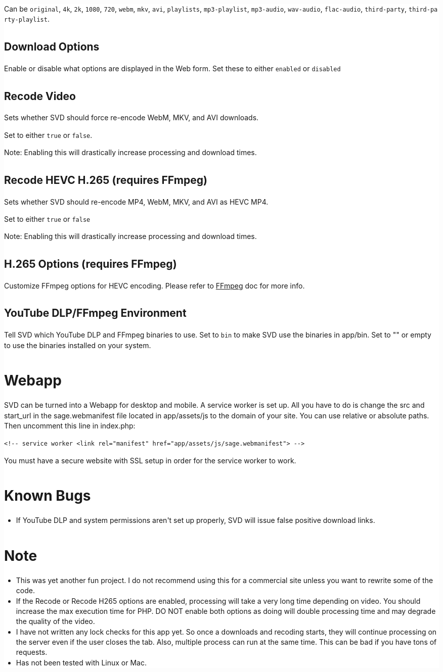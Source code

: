 Can be `original`, `4k`, `2k`, `1080`, `720`, `webm`, `mkv`, `avi`, `playlists`, `mp3-playlist`, `mp3-audio`, `wav-audio`, `flac-audio`, `third-party`, `third-party-playlist`.

## Download Options
Enable or disable what options are displayed in the Web form. Set these to either `enabled` or `disabled`

## Recode Video
Sets whether SVD should force re-encode WebM, MKV, and AVI downloads.

Set to either `true` or `false`.

Note: Enabling this will drastically increase processing and download times.

## Recode HEVC H.265 (requires FFmpeg)
Sets whether SVD should re-encode MP4, WebM, MKV, and AVI as HEVC MP4.

Set to either `true` or `false`

Note: Enabling this will drastically increase processing and download times.

## H.265 Options (requires FFmpeg)
Customize FFmpeg options for HEVC encoding. Please refer to [FFmpeg](https://trac.ffmpeg.org/wiki/Encode/H.265) doc for more info.

## YouTube DLP/FFmpeg Environment
Tell SVD which YouTube DLP and FFmpeg binaries to use. Set to `bin` to make SVD use the binaries in app/bin. Set to "" or empty to use the binaries installed on your system.

# Webapp
SVD can be turned into a Webapp for desktop and mobile. A service worker is set up. All you have to do is change the src and start_url in the sage.webmanifest file located in app/assets/js to the domain of your site. You can use relative or absolute paths. Then uncomment this line in index.php:

`<!-- service worker <link rel="manifest" href="app/assets/js/sage.webmanifest"> -->`

You must have a secure website with SSL setup in order for the service worker to work.

# Known Bugs
* If YouTube DLP and system permissions aren't set up properly, SVD will issue false positive download links.

# Note
* This was yet another fun project. I do not recommend using this for a commercial site unless you want to rewrite some of the code.
* If the Recode or Recode H265 options are enabled, processing will take a very long time depending on video. You should increase the max execution time for PHP. DO NOT enable both options as doing will double processing time and may degrade the quality of the video.
* I have not written any lock checks for this app yet. So once a downloads and recoding starts, they will continue processing on the server even if the user closes the tab. Also, multiple process can run at the same time. This can be bad if you have tons of requests.
* Has not been tested with Linux or Mac.
  